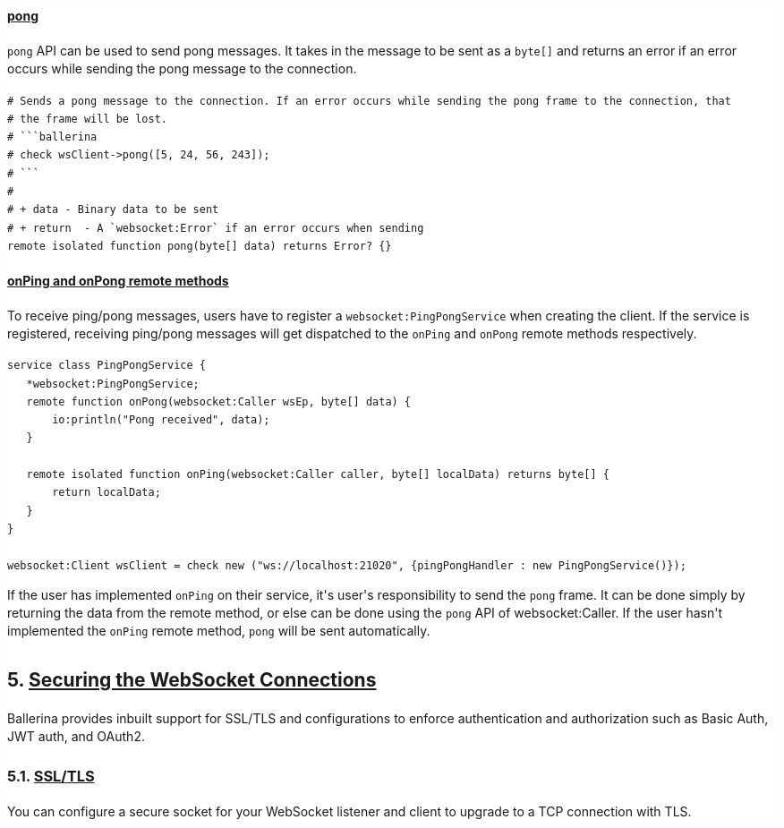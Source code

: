 #### [pong](#pong)

`pong` API can be used to send pong messages. It takes in the message to be sent as a `byte[]` and returns an error if an error occurs while sending the pong message to the connection.

```ballerina
# Sends a pong message to the connection. If an error occurs while sending the pong frame to the connection, that
# the frame will be lost.
# ```ballerina
# check wsClient->pong([5, 24, 56, 243]);
# ```
#
# + data - Binary data to be sent
# + return  - A `websocket:Error` if an error occurs when sending
remote isolated function pong(byte[] data) returns Error? {}
```

#### [onPing and onPong remote methods](#onping-and-onpong-remote-methods)

To receive ping/pong messages, users have to register a `websocket:PingPongService` when creating the client. If the service is registered, receiving ping/pong messages will get dispatched to the `onPing` and `onPong` remote methods respectively.
```ballerina
service class PingPongService {
   *websocket:PingPongService;
   remote function onPong(websocket:Caller wsEp, byte[] data) {
       io:println("Pong received", data);
   }
   
   remote isolated function onPing(websocket:Caller caller, byte[] localData) returns byte[] {
       return localData;
   }    
}

websocket:Client wsClient = check new ("ws://localhost:21020", {pingPongHandler : new PingPongService()});
```
If the user has implemented `onPing` on their service, it's user's responsibility to send the `pong` frame. It can be done simply by returning the data from the remote method, or else can be done using the `pong` API of websocket:Caller. If the user hasn't implemented the `onPing` remote method, `pong` will be sent automatically.

## 5. [Securing the WebSocket Connections](#5-securing-the-websocket-connections)

Ballerina provides inbuilt support for SSL/TLS and configurations to enforce authentication and authorization such as Basic Auth, JWT auth, and OAuth2.

### 5.1. [SSL/TLS](#51-ssl-tls)
You can configure a secure socket for your WebSocket listener and client to upgrade to a TCP connection with TLS.
